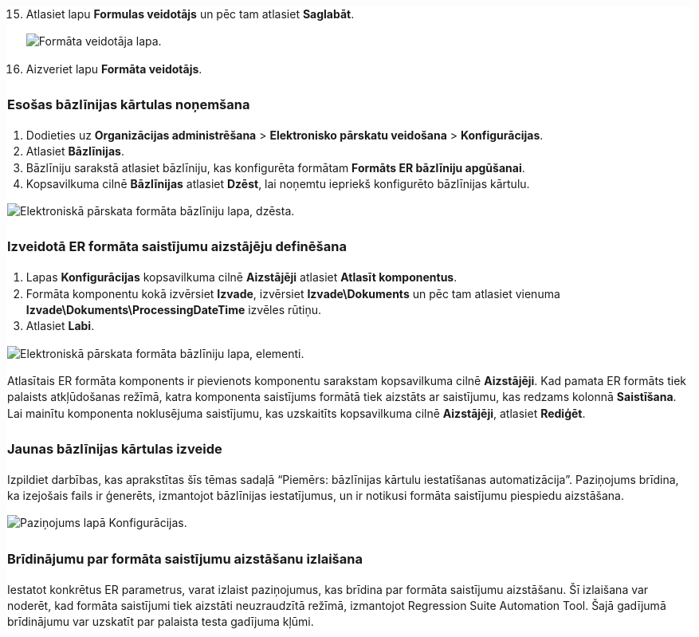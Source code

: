 15. Atlasiet lapu **Formulas veidotājs** un pēc tam atlasiet **Saglabāt**.

    ![Formāta veidotāja lapa.](media/GER-BaselineSample-FormatMappingDesign2.PNG "Formāta veidotāja lapas ekrānuzņēmums")

16. Aizveriet lapu **Formāta veidotājs**.

### <a name="remove-an-existing-baseline-rule"></a>Esošas bāzlīnijas kārtulas noņemšana

1. Dodieties uz **Organizācijas administrēšana** \> **Elektronisko pārskatu veidošana** \> **Konfigurācijas**.
2. Atlasiet **Bāzlīnijas**.
3. Bāzlīniju sarakstā atlasiet bāzlīniju, kas konfigurēta formātam **Formāts ER bāzlīniju apgūšanai**.
4. Kopsavilkuma cilnē **Bāzlīnijas** atlasiet **Dzēst**, lai noņemtu iepriekš konfigurēto bāzlīnijas kārtulu.

![Elektroniskā pārskata formāta bāzlīniju lapa, dzēsta.](media/GER-BaselineSample-AddBaseline3.PNG "Elektronisko pārskatu formāta bāzlīniju lapu konfigurāciju ekrānuzņēmums")

### <a name="define-replacements-for-bindings-of-designed-er-format"></a>Izveidotā ER formāta saistījumu aizstājēju definēšana

1. Lapas **Konfigurācijas** kopsavilkuma cilnē **Aizstājēji** atlasiet **Atlasīt komponentus**.
2. Formāta komponentu kokā izvērsiet **Izvade**, izvērsiet **Izvade\\Dokuments** un pēc tam atlasiet vienuma **Izvade\\Dokuments\\ProcessingDateTime** izvēles rūtiņu.
3. Atlasiet **Labi**.

![Elektroniskā pārskata formāta bāzlīniju lapa, elementi.](media/GER-BaselineSample-AddBaseline4.PNG "Elektronisko pārskatu formāta bāzlīniju lapu konfigurāciju ekrānuzņēmums")

Atlasītais ER formāta komponents ir pievienots komponentu sarakstam kopsavilkuma cilnē **Aizstājēji**. Kad pamata ER formāts tiek palaists atkļūdošanas režīmā, katra komponenta saistījums formātā tiek aizstāts ar saistījumu, kas redzams kolonnā **Saistīšana**. Lai mainītu komponenta noklusējuma saistījumu, kas uzskaitīts kopsavilkuma cilnē **Aizstājēji**, atlasiet **Rediģēt**.

### <a name="make-a-new-baseline-rule"></a>Jaunas bāzlīnijas kārtulas izveide

Izpildiet darbības, kas aprakstītas šīs tēmas sadaļā “Piemērs: bāzlīnijas kārtulu iestatīšanas automatizācija”. Paziņojums brīdina, ka izejošais fails ir ģenerēts, izmantojot bāzlīnijas iestatījumus, un ir notikusi formāta saistījumu piespiedu aizstāšana.

![Paziņojums lapā Konfigurācijas.](media/GER-BaselineSample-FormatRunToMakeBaselineFile4.PNG "Lapas Konfigurācijas paziņojuma ekrānuzņēmums")

### <a name="suppress-warnings-about-the-replacement-of-format-bindings"></a>Brīdinājumu par formāta saistījumu aizstāšanu izlaišana

Iestatot konkrētus ER parametrus, varat izlaist paziņojumus, kas brīdina par formāta saistījumu aizstāšanu. Šī izlaišana var noderēt, kad formāta saistījumi tiek aizstāti neuzraudzītā režīmā, izmantojot Regression Suite Automation Tool. Šajā gadījumā brīdinājumu var uzskatīt par palaista testa gadījuma kļūmi.
